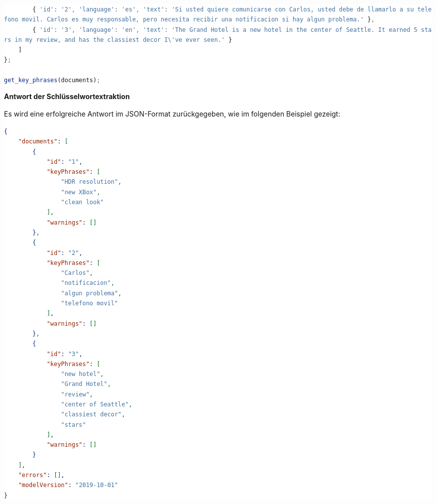 ```javascript
        { 'id': '2', 'language': 'es', 'text': 'Si usted quiere comunicarse con Carlos, usted debe de llamarlo a su telefono movil. Carlos es muy responsable, pero necesita recibir una notificacion si hay algun problema.' },
        { 'id': '3', 'language': 'en', 'text': 'The Grand Hotel is a new hotel in the center of Seattle. It earned 5 stars in my review, and has the classiest decor I\'ve ever seen.' }
    ]
};

get_key_phrases(documents);
```

**Antwort der Schlüsselwortextraktion**

Es wird eine erfolgreiche Antwort im JSON-Format zurückgegeben, wie im folgenden Beispiel gezeigt: 

```json
{
    "documents": [
        {
            "id": "1",
            "keyPhrases": [
                "HDR resolution",
                "new XBox",
                "clean look"
            ],
            "warnings": []
        },
        {
            "id": "2",
            "keyPhrases": [
                "Carlos",
                "notificacion",
                "algun problema",
                "telefono movil"
            ],
            "warnings": []
        },
        {
            "id": "3",
            "keyPhrases": [
                "new hotel",
                "Grand Hotel",
                "review",
                "center of Seattle",
                "classiest decor",
                "stars"
            ],
            "warnings": []
        }
    ],
    "errors": [],
    "modelVersion": "2019-10-01"
}
```
